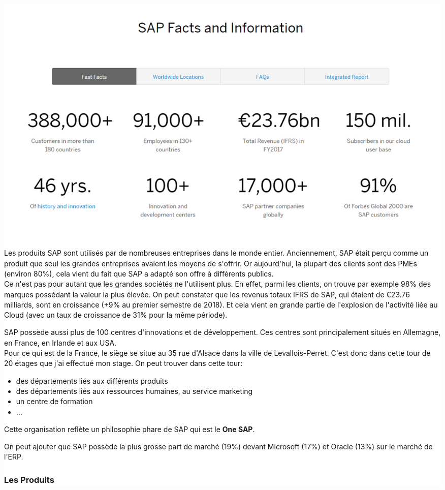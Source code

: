 ![SAP Facts and Information](SAP_facts_and_information.png)

Les produits SAP sont utilisés par de nombreuses entreprises dans le monde entier.
Anciennement, SAP était perçu comme un produit que seul les grandes entreprises avaient les moyens de s'offrir. Or aujourd'hui, la plupart des clients sont des PMEs (environ 80%), cela vient du fait que SAP a adapté son offre à différents publics. \
Ce n'est pas pour autant que les grandes sociétés ne l'utilisent plus. En effet, parmi les clients, on trouve par exemple 98% des marques possédant la valeur la plus élevée.
On peut constater que les revenus totaux IFRS de SAP, qui étaient de €23.76 milliards, sont en croissance (+9% au premier semestre de 2018). Et cela vient en grande partie de l'explosion de l'activité liée au Cloud (avec un taux de croissance de 31% pour la même période).

SAP possède aussi plus de 100 centres d'innovations et de développement. Ces centres sont principalement situés en Allemagne, en France, en Irlande et aux USA. \
Pour ce qui est de la France, le siège se situe au 35 rue d'Alsace dans la ville de Levallois-Perret. C'est donc dans cette tour de 20 étages que j'ai effectué mon stage. On peut trouver dans cette tour:

* des départements liés aux différents produits
* des départements liés aux ressources humaines, au service marketing
* un centre de formation
* ...

Cette organisation reflète un philosophie phare de SAP qui est le **One SAP**.

On peut ajouter que SAP possède la plus grosse part de marché (19%) devant Microsoft (17%) et Oracle (13%) sur le marché de l'ERP.

### Les Produits
